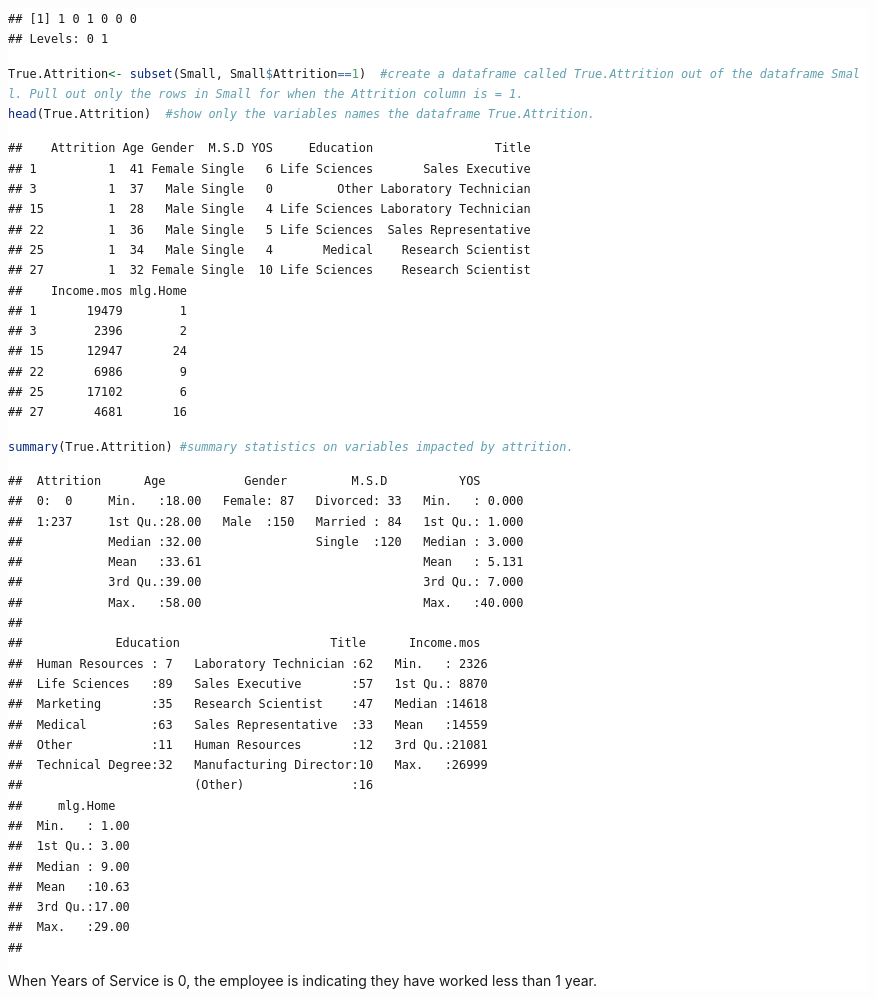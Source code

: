 ```
## [1] 1 0 1 0 0 0
## Levels: 0 1
```

```r
True.Attrition<- subset(Small, Small$Attrition==1)  #create a dataframe called True.Attrition out of the dataframe Small. Pull out only the rows in Small for when the Attrition column is = 1.
head(True.Attrition)  #show only the variables names the dataframe True.Attrition.
```

```
##    Attrition Age Gender  M.S.D YOS     Education                 Title
## 1          1  41 Female Single   6 Life Sciences       Sales Executive
## 3          1  37   Male Single   0         Other Laboratory Technician
## 15         1  28   Male Single   4 Life Sciences Laboratory Technician
## 22         1  36   Male Single   5 Life Sciences  Sales Representative
## 25         1  34   Male Single   4       Medical    Research Scientist
## 27         1  32 Female Single  10 Life Sciences    Research Scientist
##    Income.mos mlg.Home
## 1       19479        1
## 3        2396        2
## 15      12947       24
## 22       6986        9
## 25      17102        6
## 27       4681       16
```

```r
summary(True.Attrition) #summary statistics on variables impacted by attrition. 
```

```
##  Attrition      Age           Gender         M.S.D          YOS        
##  0:  0     Min.   :18.00   Female: 87   Divorced: 33   Min.   : 0.000  
##  1:237     1st Qu.:28.00   Male  :150   Married : 84   1st Qu.: 1.000  
##            Median :32.00                Single  :120   Median : 3.000  
##            Mean   :33.61                               Mean   : 5.131  
##            3rd Qu.:39.00                               3rd Qu.: 7.000  
##            Max.   :58.00                               Max.   :40.000  
##                                                                        
##             Education                     Title      Income.mos   
##  Human Resources : 7   Laboratory Technician :62   Min.   : 2326  
##  Life Sciences   :89   Sales Executive       :57   1st Qu.: 8870  
##  Marketing       :35   Research Scientist    :47   Median :14618  
##  Medical         :63   Sales Representative  :33   Mean   :14559  
##  Other           :11   Human Resources       :12   3rd Qu.:21081  
##  Technical Degree:32   Manufacturing Director:10   Max.   :26999  
##                        (Other)               :16                  
##     mlg.Home    
##  Min.   : 1.00  
##  1st Qu.: 3.00  
##  Median : 9.00  
##  Mean   :10.63  
##  3rd Qu.:17.00  
##  Max.   :29.00  
## 
```
When Years of Service is 0, the employee is indicating they have worked less than 1 year.
